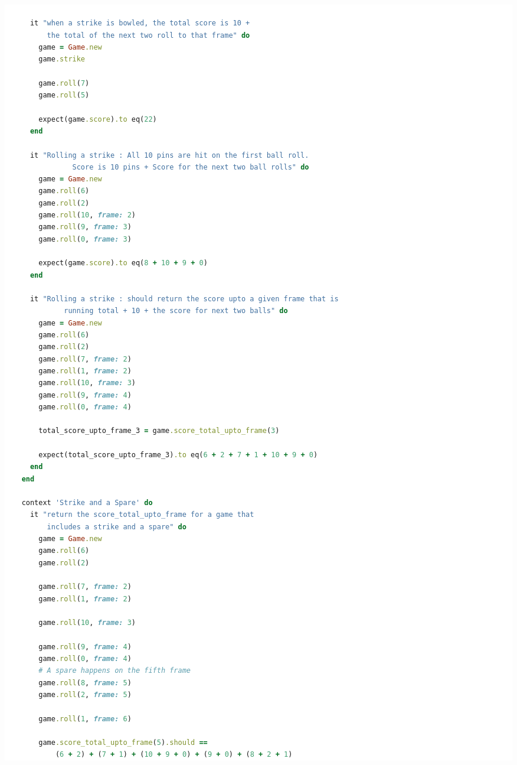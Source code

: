 ```ruby

      it "when a strike is bowled, the total score is 10 + 
          the total of the next two roll to that frame" do
        game = Game.new
        game.strike

        game.roll(7)
        game.roll(5)

        expect(game.score).to eq(22)
      end

      it "Rolling a strike : All 10 pins are hit on the first ball roll. 
  				Score is 10 pins + Score for the next two ball rolls" do
        game = Game.new
        game.roll(6)
        game.roll(2)
        game.roll(10, frame: 2)
        game.roll(9, frame: 3)
        game.roll(0, frame: 3)

        expect(game.score).to eq(8 + 10 + 9 + 0)        
      end

      it "Rolling a strike : should return the score upto a given frame that is
  			  running total + 10 + the score for next two balls" do
        game = Game.new
        game.roll(6)
        game.roll(2)
        game.roll(7, frame: 2)
        game.roll(1, frame: 2)
        game.roll(10, frame: 3)
        game.roll(9, frame: 4)
        game.roll(0, frame: 4)

        total_score_upto_frame_3 = game.score_total_upto_frame(3)

        expect(total_score_upto_frame_3).to eq(6 + 2 + 7 + 1 + 10 + 9 + 0)
      end      
    end
    
    context 'Strike and a Spare' do
      it "return the score_total_upto_frame for a game that 
          includes a strike and a spare" do
        game = Game.new
        game.roll(6)
        game.roll(2)

        game.roll(7, frame: 2)
        game.roll(1, frame: 2)

        game.roll(10, frame: 3)

        game.roll(9, frame: 4)
        game.roll(0, frame: 4)
        # A spare happens on the fifth frame
        game.roll(8, frame: 5)
        game.roll(2, frame: 5)

        game.roll(1, frame: 6)      

        game.score_total_upto_frame(5).should == 
  			(6 + 2) + (7 + 1) + (10 + 9 + 0) + (9 + 0) + (8 + 2 + 1)      
```